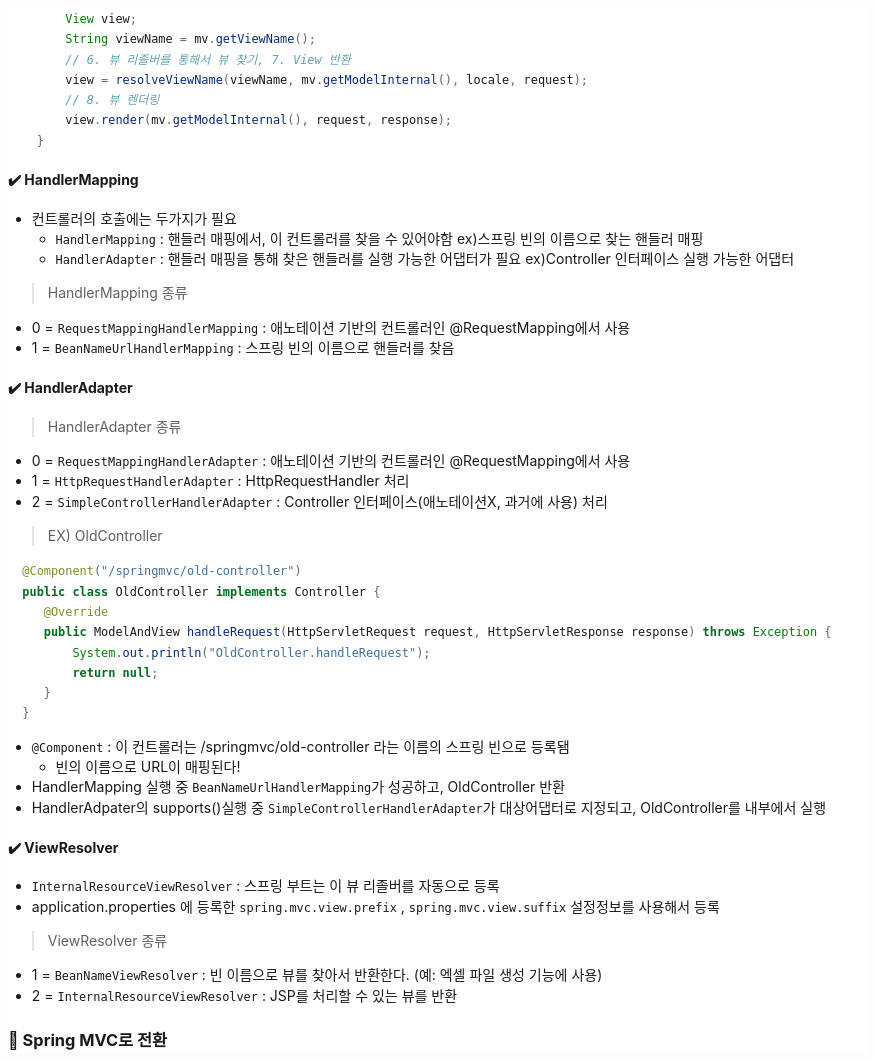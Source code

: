 ```java
        View view;
        String viewName = mv.getViewName();
        // 6. 뷰 리졸버를 통해서 뷰 찾기, 7. View 반환
        view = resolveViewName(viewName, mv.getModelInternal(), locale, request);
        // 8. 뷰 렌더링
        view.render(mv.getModelInternal(), request, response);
    }
```

#### :heavy_check_mark: HandlerMapping

 + 컨트롤러의 호출에는 두가지가 필요
   + `HandlerMapping` : 핸들러 매핑에서, 이 컨트롤러를 찾을 수 있어야함  ex)스프링 빈의 이름으로 찾는 핸들러 매핑
   + `HandlerAdapter` : 핸들러 매핑을 통해 찾은 핸들러를 실행 가능한 어댑터가 필요  ex)Controller 인터페이스 실행 가능한 어댑터
   
> HandlerMapping 종류
 + 0 = `RequestMappingHandlerMapping` : 애노테이션 기반의 컨트롤러인 @RequestMapping에서 사용
 + 1 = `BeanNameUrlHandlerMapping` : 스프링 빈의 이름으로 핸들러를 찾음
 
#### :heavy_check_mark: HandlerAdapter

> HandlerAdapter 종류
 + 0 = `RequestMappingHandlerAdapter` : 애노테이션 기반의 컨트롤러인 @RequestMapping에서 사용
 + 1 = `HttpRequestHandlerAdapter` : HttpRequestHandler 처리
 + 2 = `SimpleControllerHandlerAdapter` : Controller 인터페이스(애노테이션X, 과거에 사용) 처리

> EX) OldController
```java
  @Component("/springmvc/old-controller")
  public class OldController implements Controller {
     @Override
     public ModelAndView handleRequest(HttpServletRequest request, HttpServletResponse response) throws Exception {
         System.out.println("OldController.handleRequest");
         return null;
     }
  }
```
  + `@Component` : 이 컨트롤러는 /springmvc/old-controller 라는 이름의 스프링 빈으로 등록됌
    + 빈의 이름으로 URL이 매핑된다!
  + HandlerMapping 실행 중 `BeanNameUrlHandlerMapping`가 성공하고, OldController 반환
  + HandlerAdpater의 supports()실행 중 `SimpleControllerHandlerAdapter`가 대상어댑터로 지정되고, OldController를 내부에서 실행


#### :heavy_check_mark: ViewResolver
 + `InternalResourceViewResolver` : 스프링 부트는 이 뷰 리졸버를 자동으로 등록
  + application.properties 에 등록한 `spring.mvc.view.prefix` , `spring.mvc.view.suffix` 설정정보를 사용해서 등록

> ViewResolver 종류
 + 1 = `BeanNameViewResolver` : 빈 이름으로 뷰를 찾아서 반환한다. (예: 엑셀 파일 생성 기능에 사용)
 + 2 = `InternalResourceViewResolver` : JSP를 처리할 수 있는 뷰를 반환

### :pushpin: Spring MVC로 전환
